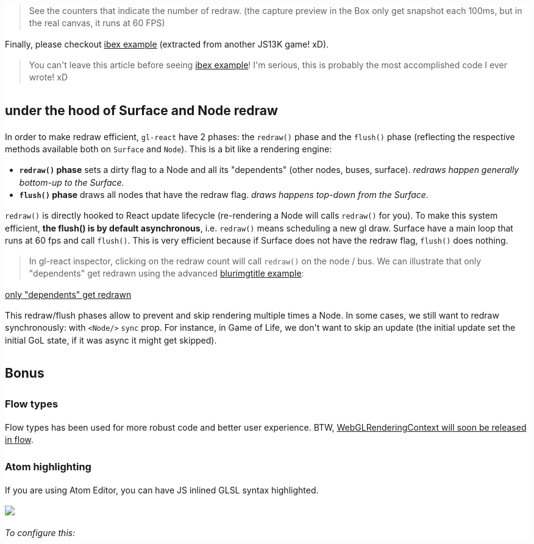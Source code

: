 > See the counters that indicate the number of redraw. (the capture preview in the Box only get snapshot each 100ms, but in the real canvas, it runs at 60 FPS)

Finally, please checkout [ibex example](https://gl-react-cookbook.surge.sh/ibex) (extracted from another JS13K game! xD).

> You can't leave this article before seeing [ibex example](https://gl-react-cookbook.surge.sh/ibex)! I'm serious, this is probably the most accomplished code I ever wrote! xD

## <a name="under_the_hook_redraw"></a> under the hood of Surface and Node redraw

In order to make redraw efficient, `gl-react` have 2 phases: the `redraw()` phase and the `flush()` phase (reflecting the respective methods available both on `Surface` and `Node`). This is a bit like a rendering engine:

- **`redraw()` phase** sets a dirty flag to a Node and all its "dependents" (other nodes, buses, surface). _redraws happen generally bottom-up to the Surface._
- **`flush()` phase** draws all nodes that have the redraw flag. _draws happens top-down from the Surface._

`redraw()` is directly hooked to React update lifecycle (re-rendering a Node will calls `redraw()` for you).
To make this system efficient, **the flush() is by default asynchronous**, i.e. `redraw()` means scheduling a new gl draw.
Surface have a main loop that runs at 60 fps and call `flush()`. This is very efficient because if Surface does not have the redraw flag, `flush()` does nothing.

> In gl-react inspector, clicking on the redraw count will call `redraw()` on the node / bus. We can illustrate that only "dependents" get redrawn using the advanced [blurimgtitle example](https://gl-react-cookbook.surge.sh/blurimgtitle):

[only "dependents" get redrawn](https://gl-react-cookbook.surge.sh/blurimgtitle)

<video loop autoplay controls src="/images/2016/12/blurimgtitle-redraw.mp4" width="100%"></video>

This redraw/flush phases allow to prevent and skip rendering multiple times a Node. In some cases, we still want to redraw synchronously: with `<Node/>` `sync` prop. For instance, in Game of Life, we don't want to skip an update (the initial update set the initial GoL state, if it was async it might get skipped).

## Bonus

### Flow types

Flow types has been used for more robust code and better user experience. BTW, [WebGLRenderingContext will soon be released in flow](https://github.com/facebook/flow/pull/2764).

### Atom highlighting

If you are using Atom Editor, you can have JS inlined GLSL syntax highlighted.

![](https://cloud.githubusercontent.com/assets/211411/20623048/0527cce2-b306-11e6-85ee-5020be994c10.png)

_To configure this:_
